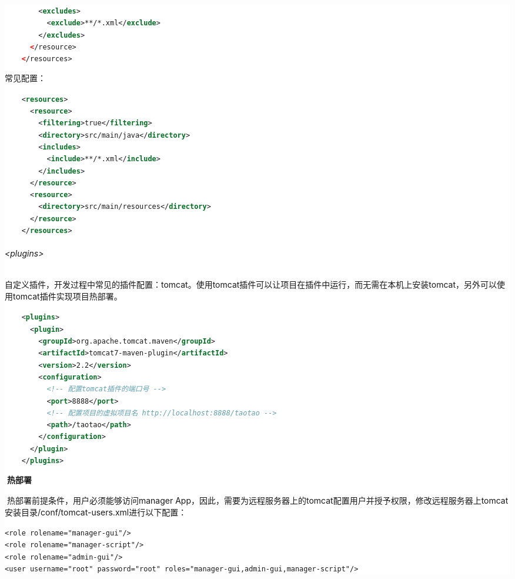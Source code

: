 ```xml
        <excludes>
          <exclude>**/*.xml</exclude>
        </excludes>
      </resource>
    </resources>
```



常见配置：

```xml
	<resources>
      <resource>
        <filtering>true</filtering>
        <directory>src/main/java</directory>
        <includes>
          <include>**/*.xml</include>
        </includes>
      </resource>
      <resource>
        <directory>src/main/resources</directory>
      </resource>
    </resources>
```



###### \<plugins>

​		自定义插件，开发过程中常见的插件配置：tomcat。使用tomcat插件可以让项目在插件中运行，而无需在本机上安装tomcat，另外可以使用tomcat插件实现项目热部署。

```xml
	<plugins>
      <plugin>
        <groupId>org.apache.tomcat.maven</groupId>
        <artifactId>tomcat7-maven-plugin</artifactId>
        <version>2.2</version>
        <configuration>
          <!-- 配置tomcat插件的端口号 -->
          <port>8888</port>
          <!-- 配置项目的虚拟项目名 http://localhost:8888/taotao -->
          <path>/taotao</path>
        </configuration>
      </plugin>
    </plugins>
```

​		**热部署**

​		热部署前提条件，用户必须能够访问manager App，因此，需要为远程服务器上的tomcat配置用户并授予权限，修改远程服务器上tomcat安装目录/conf/tomcat-users.xml进行以下配置：

```
<role rolename="manager-gui"/>
<role rolename="manager-script"/>
<role rolename="admin-gui"/>
<user username="root" password="root" roles="manager-gui,admin-gui,manager-script"/>
```
